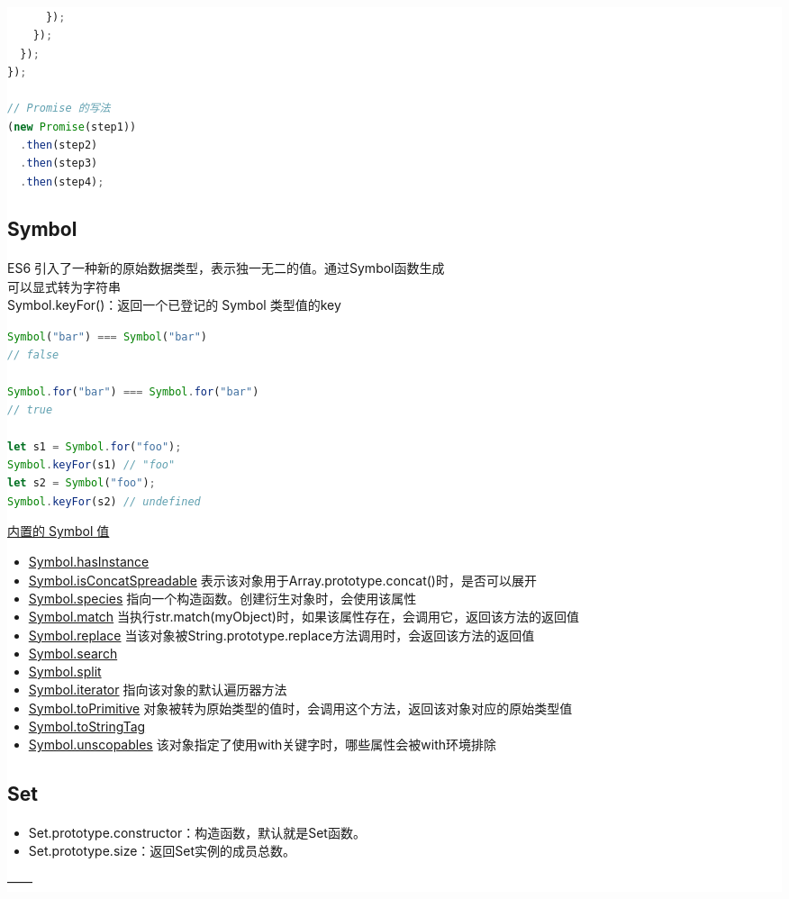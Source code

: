 ```javascript
      });
    });
  });
});

// Promise 的写法
(new Promise(step1))
  .then(step2)
  .then(step3)
  .then(step4);
```
## Symbol
ES6 引入了一种新的原始数据类型，表示独一无二的值。通过Symbol函数生成  <br />  可以显式转为字符串  <br />  Symbol.keyFor()：返回一个已登记的 Symbol 类型值的key
```javascript
Symbol("bar") === Symbol("bar")
// false

Symbol.for("bar") === Symbol.for("bar")
// true

let s1 = Symbol.for("foo");
Symbol.keyFor(s1) // "foo"
let s2 = Symbol("foo");
Symbol.keyFor(s2) // undefined
```
[内置的 Symbol 值](https://wangdoc.com/es6/symbol.html#%E5%86%85%E7%BD%AE%E7%9A%84-symbol-%E5%80%BC)

- [Symbol.hasInstance](https://wangdoc.com/es6/symbol.html#symbolhasinstance)
- [Symbol.isConcatSpreadable](https://wangdoc.com/es6/symbol.html#symbolisconcatspreadable)	表示该对象用于Array.prototype.concat()时，是否可以展开
- [Symbol.species](https://wangdoc.com/es6/symbol.html#symbolspecies)	指向一个构造函数。创建衍生对象时，会使用该属性
- [Symbol.match](https://wangdoc.com/es6/symbol.html#symbolmatch)	当执行str.match(myObject)时，如果该属性存在，会调用它，返回该方法的返回值
- [Symbol.replace](https://wangdoc.com/es6/symbol.html#symbolreplace)	当该对象被String.prototype.replace方法调用时，会返回该方法的返回值
- [Symbol.search](https://wangdoc.com/es6/symbol.html#symbolsearch)	
- [Symbol.split](https://wangdoc.com/es6/symbol.html#symbolsplit)
- [Symbol.iterator](https://wangdoc.com/es6/symbol.html#symboliterator)	指向该对象的默认遍历器方法
- [Symbol.toPrimitive](https://wangdoc.com/es6/symbol.html#symboltoprimitive)	对象被转为原始类型的值时，会调用这个方法，返回该对象对应的原始类型值
- [Symbol.toStringTag](https://wangdoc.com/es6/symbol.html#symboltostringtag)
- [Symbol.unscopables](https://wangdoc.com/es6/symbol.html#symbolunscopables)	该对象指定了使用with关键字时，哪些属性会被with环境排除
## Set

- Set.prototype.constructor：构造函数，默认就是Set函数。
- Set.prototype.size：返回Set实例的成员总数。

——
